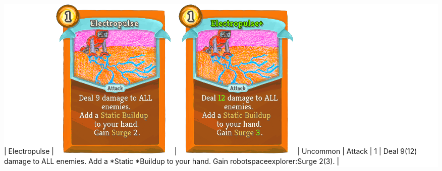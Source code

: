 | Electropulse | ![](../../RobotSpaceExplorer/small-card-images/Electropulse.png) | ![](../../RobotSpaceExplorer/small-card-images/ElectropulsePlus.png) | Uncommon | Attack | 1 | Deal 9(12) damage to ALL enemies. Add a *Static *Buildup to your hand. Gain robotspaceexplorer:Surge 2(3). |